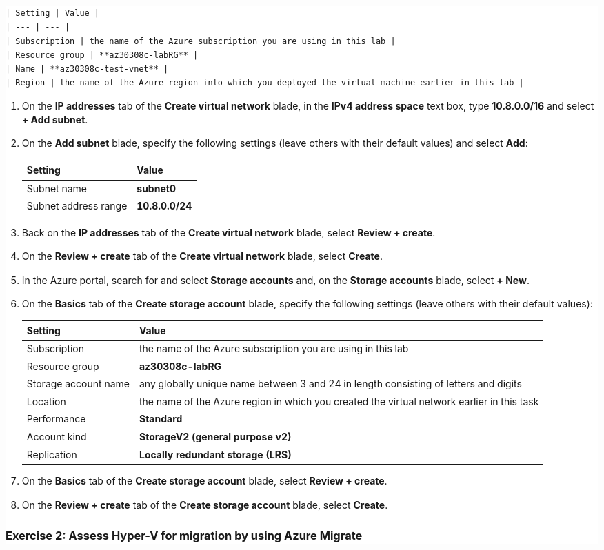     | Setting | Value |
    | --- | --- |
    | Subscription | the name of the Azure subscription you are using in this lab |
    | Resource group | **az30308c-labRG** |
    | Name | **az30308c-test-vnet** |
    | Region | the name of the Azure region into which you deployed the virtual machine earlier in this lab |

1. On the **IP addresses** tab of the **Create virtual network** blade, in the **IPv4 address space** text box, type **10.8.0.0/16** and select **+ Add subnet**.

1. On the **Add subnet** blade, specify the following settings (leave others with their default values) and select **Add**:

    | Setting | Value |
    | --- | --- |
    | Subnet name | **subnet0** |
    | Subnet address range | **10.8.0.0/24** |

1. Back on the **IP addresses** tab of the **Create virtual network** blade, select **Review + create**.

1. On the **Review + create** tab of the **Create virtual network** blade, select **Create**.

1. In the Azure portal, search for and select **Storage accounts** and, on the **Storage accounts** blade, select **+ New**.

1. On the **Basics** tab of the **Create storage account** blade, specify the following settings (leave others with their default values):

    | Setting | Value | 
    | --- | --- |
    | Subscription | the name of the Azure subscription you are using in this lab |
    | Resource group | **az30308c-labRG** |
    | Storage account name | any globally unique name between 3 and 24 in length consisting of letters and digits |
    | Location | the name of the Azure region in which you created the virtual network earlier in this task |
    | Performance | **Standard** |
    | Account kind | **StorageV2 (general purpose v2)** |
    | Replication | **Locally redundant storage (LRS)** |

1. On the **Basics** tab of the **Create storage account** blade, select **Review + create**.

1. On the **Review + create** tab of the **Create storage account** blade, select **Create**.


### Exercise 2: Assess Hyper-V for migration by using Azure Migrate
  
